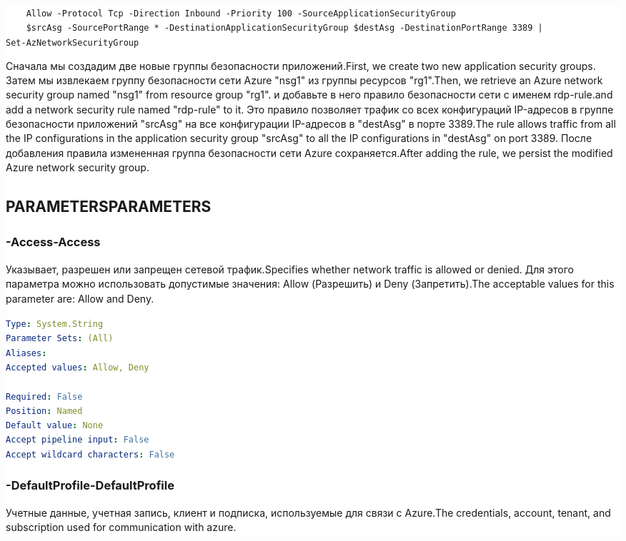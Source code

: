 ```
    Allow -Protocol Tcp -Direction Inbound -Priority 100 -SourceApplicationSecurityGroup
    $srcAsg -SourcePortRange * -DestinationApplicationSecurityGroup $destAsg -DestinationPortRange 3389 |
Set-AzNetworkSecurityGroup
```

<span data-ttu-id="41b27-115">Сначала мы создадим две новые группы безопасности приложений.</span><span class="sxs-lookup"><span data-stu-id="41b27-115">First, we create two new application security groups.</span></span> <span data-ttu-id="41b27-116">Затем мы извлекаем группу безопасности сети Azure "nsg1" из группы ресурсов "rg1".</span><span class="sxs-lookup"><span data-stu-id="41b27-116">Then, we retrieve an Azure network security group named "nsg1" from resource group "rg1".</span></span> <span data-ttu-id="41b27-117">и добавьте в него правило безопасности сети с именем rdp-rule.</span><span class="sxs-lookup"><span data-stu-id="41b27-117">and add a network security rule named "rdp-rule" to it.</span></span> <span data-ttu-id="41b27-118">Это правило позволяет трафик со всех конфигураций IP-адресов в группе безопасности приложений "srcAsg" на все конфигурации IP-адресов в "destAsg" в порте 3389.</span><span class="sxs-lookup"><span data-stu-id="41b27-118">The rule allows traffic from all the IP configurations in the application security group "srcAsg" to all the IP configurations in "destAsg" on port 3389.</span></span> <span data-ttu-id="41b27-119">После добавления правила измененная группа безопасности сети Azure сохраняется.</span><span class="sxs-lookup"><span data-stu-id="41b27-119">After adding the rule, we persist the modified Azure network security group.</span></span>

## <span data-ttu-id="41b27-120">PARAMETERS</span><span class="sxs-lookup"><span data-stu-id="41b27-120">PARAMETERS</span></span>

### <span data-ttu-id="41b27-121">-Access</span><span class="sxs-lookup"><span data-stu-id="41b27-121">-Access</span></span>
<span data-ttu-id="41b27-122">Указывает, разрешен или запрещен сетевой трафик.</span><span class="sxs-lookup"><span data-stu-id="41b27-122">Specifies whether network traffic is allowed or denied.</span></span>
<span data-ttu-id="41b27-123">Для этого параметра можно использовать допустимые значения: Allow (Разрешить) и Deny (Запретить).</span><span class="sxs-lookup"><span data-stu-id="41b27-123">The acceptable values for this parameter are: Allow and Deny.</span></span>

```yaml
Type: System.String
Parameter Sets: (All)
Aliases:
Accepted values: Allow, Deny

Required: False
Position: Named
Default value: None
Accept pipeline input: False
Accept wildcard characters: False
```

### <span data-ttu-id="41b27-124">-DefaultProfile</span><span class="sxs-lookup"><span data-stu-id="41b27-124">-DefaultProfile</span></span>
<span data-ttu-id="41b27-125">Учетные данные, учетная запись, клиент и подписка, используемые для связи с Azure.</span><span class="sxs-lookup"><span data-stu-id="41b27-125">The credentials, account, tenant, and subscription used for communication with azure.</span></span>
